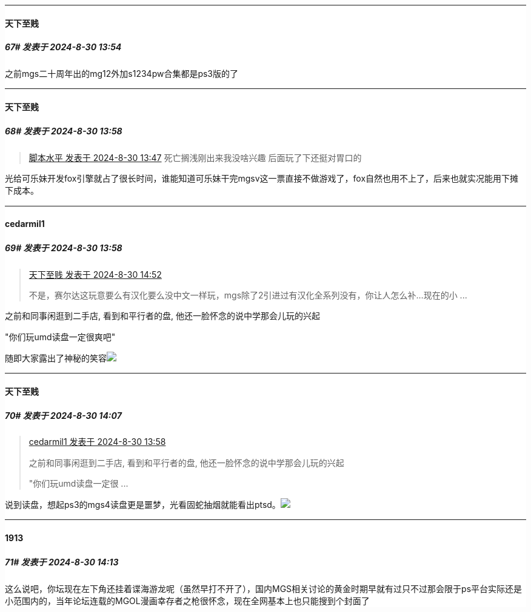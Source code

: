 
*****

####  天下至贱  
##### 67#       发表于 2024-8-30 13:54

之前mgs二十周年出的mg12外加s1234pw合集都是ps3版的了

*****

####  天下至贱  
##### 68#       发表于 2024-8-30 13:58

<blockquote><a href="httphttps://bbs.saraba1st.com/2b/forum.php?mod=redirect&amp;goto=findpost&amp;pid=66063903&amp;ptid=2197270" target="_blank">脚本水平 发表于 2024-8-30 13:47</a>
死亡搁浅刚出来我没啥兴趣
后面玩了下还挺对胃口的</blockquote>
光给可乐妹开发fox引擎就占了很长时间，谁能知道可乐妹干完mgsv这一票直接不做游戏了，fox自然也用不上了，后来也就实况能用下摊下成本。

*****

####  cedarmil1  
##### 69#       发表于 2024-8-30 13:58

<blockquote><a href="httphttps://bbs.saraba1st.com/2b/forum.php?mod=redirect&amp;goto=findpost&amp;pid=66063936&amp;ptid=2197270" target="_blank">天下至贱 发表于 2024-8-30 14:52</a>

不是，赛尔达这玩意要么有汉化要么没中文一样玩，mgs除了2引进过有汉化全系列没有，你让人怎么补…现在的小 ...</blockquote>
之前和同事闲逛到二手店, 看到和平行者的盘, 他还一脸怀念的说中学那会儿玩的兴起

"你们玩umd读盘一定很爽吧"

随即大家露出了神秘的笑容<img src="https://static.saraba1st.com/image/smiley/face2017/065.png" referrerpolicy="no-referrer">


*****

####  天下至贱  
##### 70#       发表于 2024-8-30 14:07

<blockquote><a href="httphttps://bbs.saraba1st.com/2b/forum.php?mod=redirect&amp;goto=findpost&amp;pid=66063986&amp;ptid=2197270" target="_blank">cedarmil1 发表于 2024-8-30 13:58</a>

之前和同事闲逛到二手店, 看到和平行者的盘, 他还一脸怀念的说中学那会儿玩的兴起

"你们玩umd读盘一定很 ...</blockquote>
说到读盘，想起ps3的mgs4读盘更是噩梦，光看固蛇抽烟就能看出ptsd。<img src="https://static.saraba1st.com/image/smiley/face2017/067.png" referrerpolicy="no-referrer">


*****

####  1913  
##### 71#       发表于 2024-8-30 14:13

这么说吧，你坛现在左下角还挂着谍海游龙呢（虽然早打不开了），国内MGS相关讨论的黄金时期早就有过只不过那会限于ps平台实际还是小范围内的，当年论坛连载的MGOL漫画幸存者之枪很怀念，现在全网基本上也只能搜到个封面了
